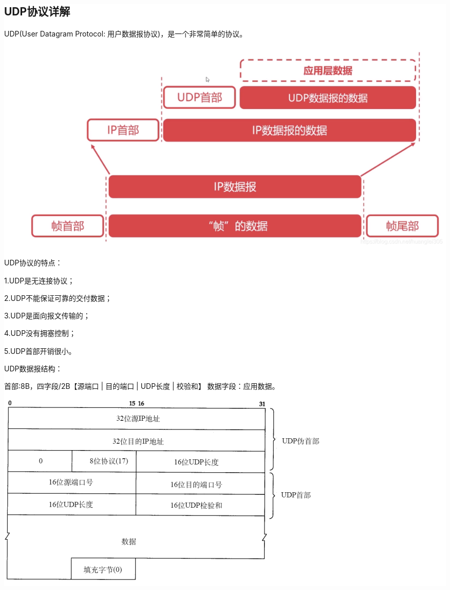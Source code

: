 ## UDP协议详解
UDP(User Datagram Protocol: 用户数据报协议)，是一个非常简单的协议。  

![](/images/计算机网络基础/21.png)  

UDP协议的特点：

1.UDP是无连接协议；

2.UDP不能保证可靠的交付数据；

3.UDP是面向报文传输的；

4.UDP没有拥塞控制；

5.UDP首部开销很小。

UDP数据报结构：

首部:8B，四字段/2B【源端口 | 目的端口 | UDP长度 | 校验和】 数据字段：应用数据。  

![](/images/计算机网络基础/22.png)  
